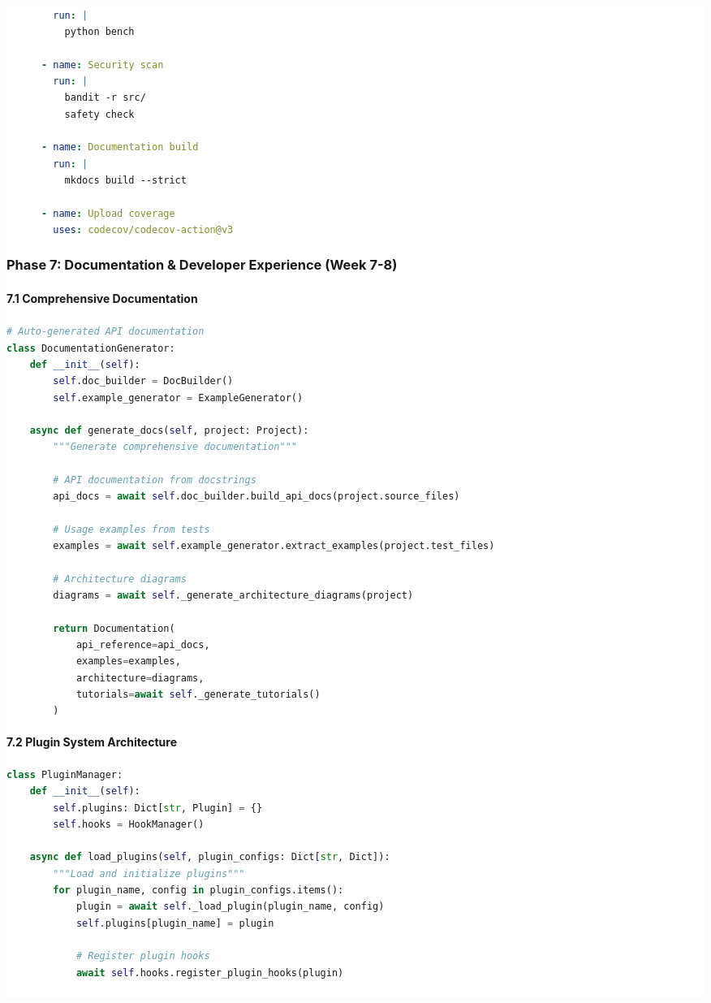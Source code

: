 ```yaml
        run: |
          python bench

      - name: Security scan
        run: |
          bandit -r src/
          safety check
      
      - name: Documentation build
        run: |
          mkdocs build --strict
      
      - name: Upload coverage
        uses: codecov/codecov-action@v3
```

### Phase 7: Documentation & Developer Experience (Week 7-8)

#### 7.1 Comprehensive Documentation
```python
# Auto-generated API documentation
class DocumentationGenerator:
    def __init__(self):
        self.doc_builder = DocBuilder()
        self.example_generator = ExampleGenerator()
    
    async def generate_docs(self, project: Project):
        """Generate comprehensive documentation"""
        
        # API documentation from docstrings
        api_docs = await self.doc_builder.build_api_docs(project.source_files)
        
        # Usage examples from tests
        examples = await self.example_generator.extract_examples(project.test_files)
        
        # Architecture diagrams
        diagrams = await self._generate_architecture_diagrams(project)
        
        return Documentation(
            api_reference=api_docs,
            examples=examples,
            architecture=diagrams,
            tutorials=await self._generate_tutorials()
        )
```

#### 7.2 Plugin System Architecture
```python
class PluginManager:
    def __init__(self):
        self.plugins: Dict[str, Plugin] = {}
        self.hooks = HookManager()
    
    async def load_plugins(self, plugin_configs: Dict[str, Dict]):
        """Load and initialize plugins"""
        for plugin_name, config in plugin_configs.items():
            plugin = await self._load_plugin(plugin_name, config)
            self.plugins[plugin_name] = plugin
            
            # Register plugin hooks
            await self.hooks.register_plugin_hooks(plugin)
    
```